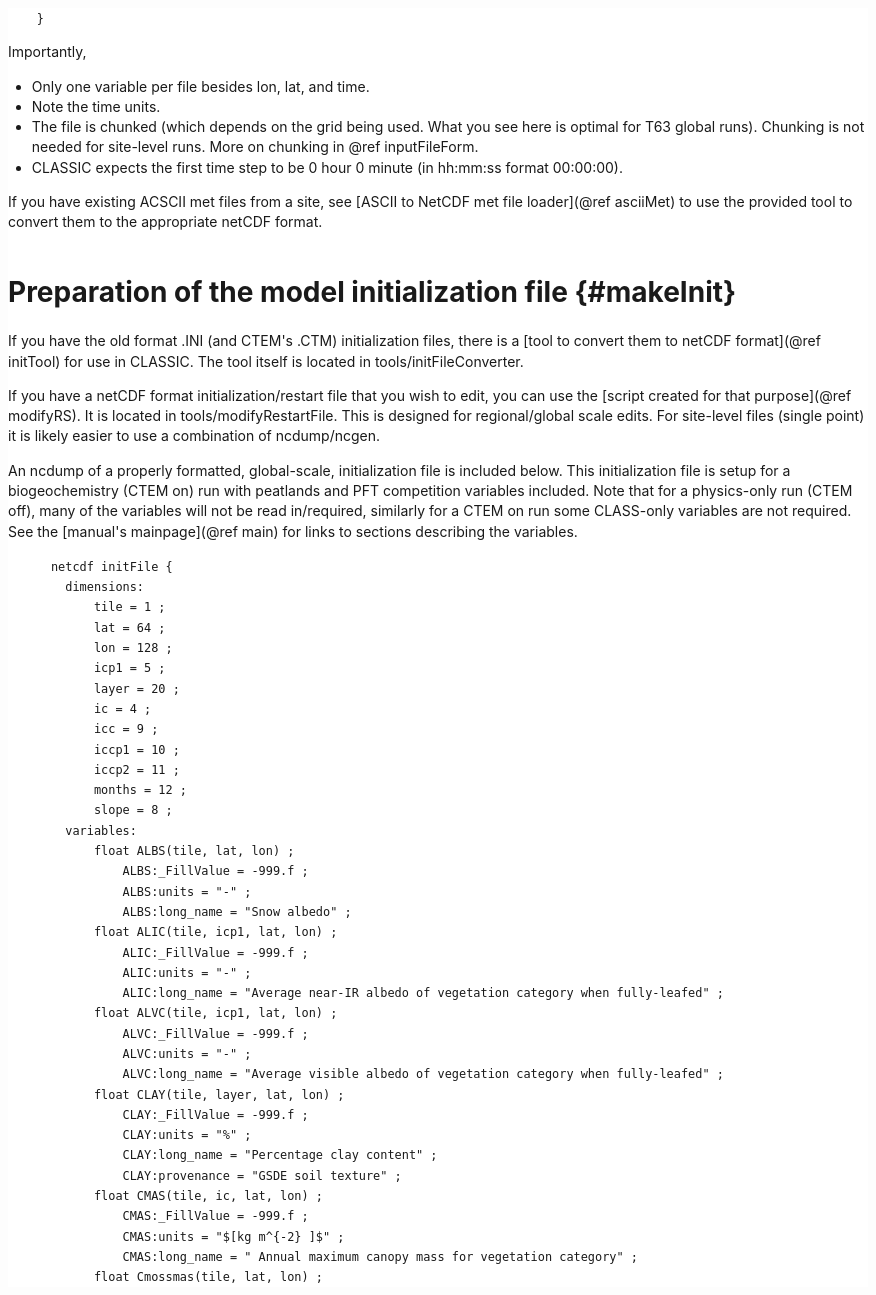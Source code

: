         }
Importantly,

- Only one variable per file besides lon, lat, and time.
- Note the time units.
- The file is chunked (which depends on the grid being used. What you see here is optimal for T63 global runs). Chunking is not needed for site-level runs. More on chunking in @ref inputFileForm.
- CLASSIC expects the first time step to be 0 hour 0 minute (in hh:mm:ss format 00:00:00).

If you have existing ACSCII met files from a site, see [ASCII to NetCDF met file loader](@ref asciiMet) to use the provided tool to convert them to the appropriate netCDF format.

# Preparation of the model initialization file {#makeInit}

If you have the old format .INI (and CTEM's .CTM) initialization files, there is a [tool to convert them to netCDF format](@ref initTool) for use in CLASSIC. The tool itself is located in tools/initFileConverter.

If you have a netCDF format initialization/restart file that you wish to edit, you can use the [script created for that purpose](@ref modifyRS). It is located in tools/modifyRestartFile. This is designed for regional/global scale edits. For site-level files (single point) it is likely easier to use a combination of ncdump/ncgen.

An ncdump of a properly formatted, global-scale, initialization file is included below. This initialization file is setup for a biogeochemistry (CTEM on) run with peatlands and PFT competition variables included. Note that for a physics-only run (CTEM off), many of the variables will not be read in/required, similarly for a CTEM on run some CLASS-only variables are not required. See the [manual's mainpage](@ref main) for links to sections describing the variables.

          netcdf initFile {
            dimensions:
            	tile = 1 ;
            	lat = 64 ;
            	lon = 128 ;
            	icp1 = 5 ;
            	layer = 20 ;
            	ic = 4 ;
            	icc = 9 ;
            	iccp1 = 10 ;
            	iccp2 = 11 ;
            	months = 12 ;
            	slope = 8 ;
            variables:
            	float ALBS(tile, lat, lon) ;
            		ALBS:_FillValue = -999.f ;
            		ALBS:units = "-" ;
            		ALBS:long_name = "Snow albedo" ;
            	float ALIC(tile, icp1, lat, lon) ;
            		ALIC:_FillValue = -999.f ;
            		ALIC:units = "-" ;
            		ALIC:long_name = "Average near-IR albedo of vegetation category when fully-leafed" ;
            	float ALVC(tile, icp1, lat, lon) ;
            		ALVC:_FillValue = -999.f ;
            		ALVC:units = "-" ;
            		ALVC:long_name = "Average visible albedo of vegetation category when fully-leafed" ;
            	float CLAY(tile, layer, lat, lon) ;
            		CLAY:_FillValue = -999.f ;
            		CLAY:units = "%" ;
            		CLAY:long_name = "Percentage clay content" ;
            		CLAY:provenance = "GSDE soil texture" ;
            	float CMAS(tile, ic, lat, lon) ;
            		CMAS:_FillValue = -999.f ;
            		CMAS:units = "$[kg m^{-2} ]$" ;
            		CMAS:long_name = " Annual maximum canopy mass for vegetation category" ;
            	float Cmossmas(tile, lat, lon) ;